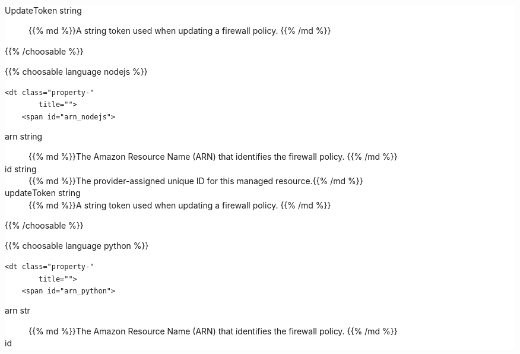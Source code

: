 <a href="#updatetoken_go" style="color: inherit; text-decoration: inherit;">Update<wbr>Token</a>
</span>
        <span class="property-indicator"></span>
        <span class="property-type">string</span>
    </dt>
    <dd>{{% md %}}A string token used when updating a firewall policy.
{{% /md %}}</dd>
</dl>
{{% /choosable %}}

{{% choosable language nodejs %}}
<dl class="resources-properties">

    <dt class="property-"
            title="">
        <span id="arn_nodejs">
<a href="#arn_nodejs" style="color: inherit; text-decoration: inherit;">arn</a>
</span>
        <span class="property-indicator"></span>
        <span class="property-type">string</span>
    </dt>
    <dd>{{% md %}}The Amazon Resource Name (ARN) that identifies the firewall policy.
{{% /md %}}</dd>
    <dt class="property-"
            title="">
        <span id="id_nodejs">
<a href="#id_nodejs" style="color: inherit; text-decoration: inherit;">id</a>
</span>
        <span class="property-indicator"></span>
        <span class="property-type">string</span>
    </dt>
    <dd>{{% md %}}The provider-assigned unique ID for this managed resource.{{% /md %}}</dd>
    <dt class="property-"
            title="">
        <span id="updatetoken_nodejs">
<a href="#updatetoken_nodejs" style="color: inherit; text-decoration: inherit;">update<wbr>Token</a>
</span>
        <span class="property-indicator"></span>
        <span class="property-type">string</span>
    </dt>
    <dd>{{% md %}}A string token used when updating a firewall policy.
{{% /md %}}</dd>
</dl>
{{% /choosable %}}

{{% choosable language python %}}
<dl class="resources-properties">

    <dt class="property-"
            title="">
        <span id="arn_python">
<a href="#arn_python" style="color: inherit; text-decoration: inherit;">arn</a>
</span>
        <span class="property-indicator"></span>
        <span class="property-type">str</span>
    </dt>
    <dd>{{% md %}}The Amazon Resource Name (ARN) that identifies the firewall policy.
{{% /md %}}</dd>
    <dt class="property-"
            title="">
        <span id="id_python">
<a href="#id_python" style="color: inherit; text-decoration: inherit;">id</a>
</span>
        <span class="property-indicator"></span>
